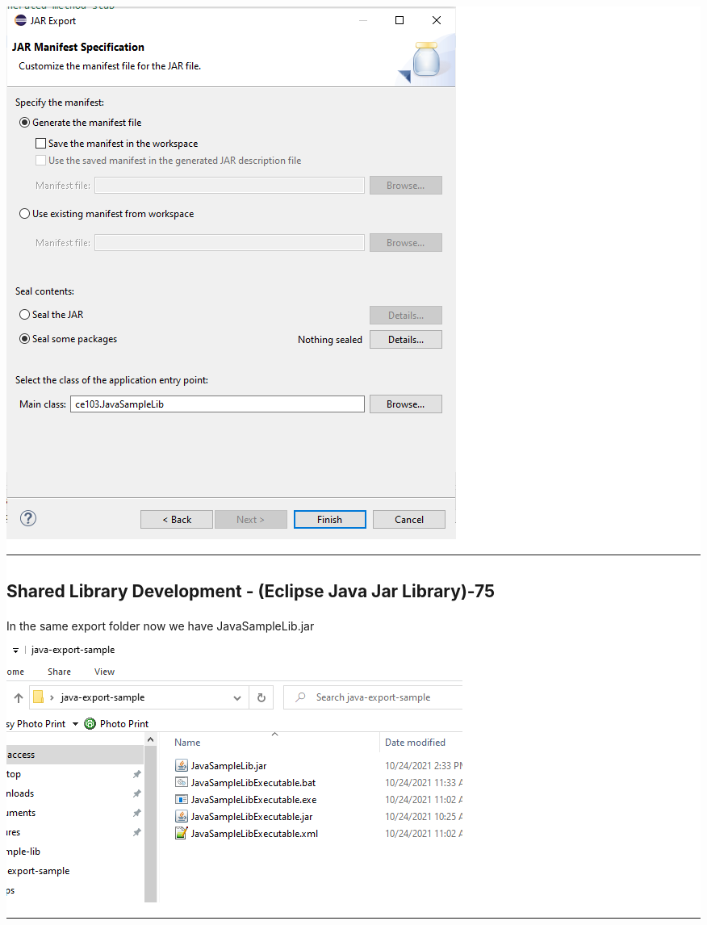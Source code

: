 ![center height:450px](assets/2021-10-24-14-33-05-image.png)

---

<style scoped>section{ font-size: 25px; }</style>

## Shared Library Development - (Eclipse Java Jar Library)-75

In the same export folder now we have JavaSampleLib.jar

![center height:450px](assets/2021-10-24-14-33-54-image.png)

---